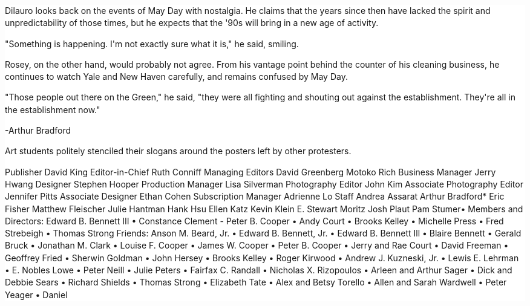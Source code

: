 Dilauro looks back on the events of May Day with nostalgia. He claims that the years since then have lacked the spirit and unpredictability of those times, but he expects that the '90s will bring in a new age of activity. 

"Something is happening. I'm not exactly sure what it is," he said, smiling. 

Rosey, on the other hand, would probably not agree. From his vantage point behind the counter of his cleaning business, he continues to watch Yale and New Haven carefully, and remains confused by May Day. 

"Those people out there on the Green," he said, "they were all fighting and shouting out against the establishment. They're all in the establishment now." 

-Arthur Bradford

Art students politely stenciled their slogans around the posters left by other protesters.

Publisher 
David King 
Editor-in-Chief 
Ruth Conniff 
Managing Editors 
David Greenberg 
Motoko Rich 
Business Manager Jerry Hwang 
Designer Stephen Hooper 
Production Manager 
Lisa Silverman 
Photography Editor John Kim 
Associate Photography Editor 
Jennifer Pitts 
Associate Designer 
Ethan Cohen 
Subscription Manager 
Adrienne Lo 
Staff 
Andrea Assarat 
Arthur Bradford* 
Eric Fisher 
Matthew Fleischer 
Julie Hantman 
Hank Hsu 
Ellen Katz 
Kevin Klein 
E. Stewart Moritz 
Josh Plaut 
Pam Stumer• 
Members and Directors: Edward B. Bennett III • 
Constance Clement -
Peter B. Cooper • Andy 
Court • Brooks Kelley • Michelle Press • Fred 
Strebeigh • Thomas Strong 
Friends: Anson M. Beard, Jr. • Edward B. 
Bennett, Jr. • Edward B. Bennett Ill • Blaire 
Bennett • Gerald Bruck • Jonathan M. Clark • 
Louise F. Cooper • James W. Cooper • Peter B. 
Cooper • Jerry and Rae Court • David Freeman 
• Geoffrey Fried • Sherwin Goldman • John 
Hersey • Brooks Kelley • Roger Kirwood • 
Andrew J. Kuzneski, Jr. • Lewis E. Lehrman • 
E. Nobles Lowe • Peter Neill • Julie Peters • 
Fairfax C. Randall • Nicholas X. Rizopoulos • 
Arleen and Arthur Sager • Dick and Debbie 
Sears • Richard Shields • Thomas Strong • 
Elizabeth Tate • Alex and Betsy Torello • Allen 
and Sarah Wardwell • Peter Yeager • Daniel 